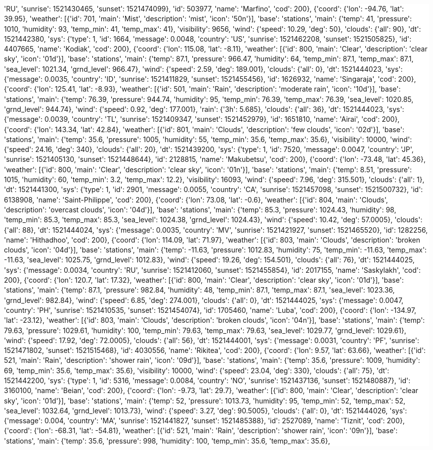 'RU', 'sunrise': 1521430465, 'sunset': 1521474099}, 'id': 503977, 'name': 'Marfino', 'cod': 200}, {'coord': {'lon': -94.76, 'lat': 39.95}, 'weather': [{'id': 701, 'main': 'Mist', 'description': 'mist', 'icon': '50n'}], 'base': 'stations', 'main': {'temp': 41, 'pressure': 1010, 'humidity': 93, 'temp_min': 41, 'temp_max': 41}, 'visibility': 9656, 'wind': {'speed': 10.29, 'deg': 50}, 'clouds': {'all': 90}, 'dt': 1521442380, 'sys': {'type': 1, 'id': 1664, 'message': 0.0048, 'country': 'US', 'sunrise': 1521462208, 'sunset': 1521505825}, 'id': 4407665, 'name': 'Kodiak', 'cod': 200}, {'coord': {'lon': 115.08, 'lat': -8.11}, 'weather': [{'id': 800, 'main': 'Clear', 'description': 'clear sky', 'icon': '01d'}], 'base': 'stations', 'main': {'temp': 87.1, 'pressure': 966.47, 'humidity': 64, 'temp_min': 87.1, 'temp_max': 87.1, 'sea_level': 1021.34, 'grnd_level': 966.47}, 'wind': {'speed': 2.59, 'deg': 189.001}, 'clouds': {'all': 0}, 'dt': 1521444023, 'sys': {'message': 0.0035, 'country': 'ID', 'sunrise': 1521411829, 'sunset': 1521455456}, 'id': 1626932, 'name': 'Singaraja', 'cod': 200}, {'coord': {'lon': 125.41, 'lat': -8.93}, 'weather': [{'id': 501, 'main': 'Rain', 'description': 'moderate rain', 'icon': '10d'}], 'base': 'stations', 'main': {'temp': 76.39, 'pressure': 944.74, 'humidity': 95, 'temp_min': 76.39, 'temp_max': 76.39, 'sea_level': 1020.85, 'grnd_level': 944.74}, 'wind': {'speed': 0.92, 'deg': 177.001}, 'rain': {'3h': 5.685}, 'clouds': {'all': 36}, 'dt': 1521444023, 'sys': {'message': 0.0039, 'country': 'TL', 'sunrise': 1521409347, 'sunset': 1521452979}, 'id': 1651810, 'name': 'Airai', 'cod': 200}, {'coord': {'lon': 143.34, 'lat': 42.84}, 'weather': [{'id': 801, 'main': 'Clouds', 'description': 'few clouds', 'icon': '02d'}], 'base': 'stations', 'main': {'temp': 35.6, 'pressure': 1005, 'humidity': 55, 'temp_min': 35.6, 'temp_max': 35.6}, 'visibility': 10000, 'wind': {'speed': 24.16, 'deg': 340}, 'clouds': {'all': 20}, 'dt': 1521439200, 'sys': {'type': 1, 'id': 7520, 'message': 0.0047, 'country': 'JP', 'sunrise': 1521405130, 'sunset': 1521448644}, 'id': 2128815, 'name': 'Makubetsu', 'cod': 200}, {'coord': {'lon': -73.48, 'lat': 45.36}, 'weather': [{'id': 800, 'main': 'Clear', 'description': 'clear sky', 'icon': '01n'}], 'base': 'stations', 'main': {'temp': 8.51, 'pressure': 1015, 'humidity': 60, 'temp_min': 3.2, 'temp_max': 12.2}, 'visibility': 16093, 'wind': {'speed': 7.96, 'deg': 315.501}, 'clouds': {'all': 1}, 'dt': 1521441300, 'sys': {'type': 1, 'id': 2901, 'message': 0.0055, 'country': 'CA', 'sunrise': 1521457098, 'sunset': 1521500732}, 'id': 6138908, 'name': 'Saint-Philippe', 'cod': 200}, {'coord': {'lon': 73.08, 'lat': -0.6}, 'weather': [{'id': 804, 'main': 'Clouds', 'description': 'overcast clouds', 'icon': '04d'}], 'base': 'stations', 'main': {'temp': 85.3, 'pressure': 1024.43, 'humidity': 98, 'temp_min': 85.3, 'temp_max': 85.3, 'sea_level': 1024.38, 'grnd_level': 1024.43}, 'wind': {'speed': 10.42, 'deg': 57.0005}, 'clouds': {'all': 88}, 'dt': 1521444024, 'sys': {'message': 0.0035, 'country': 'MV', 'sunrise': 1521421927, 'sunset': 1521465520}, 'id': 1282256, 'name': 'Hithadhoo', 'cod': 200}, {'coord': {'lon': 114.09, 'lat': 71.97}, 'weather': [{'id': 803, 'main': 'Clouds', 'description': 'broken clouds', 'icon': '04d'}], 'base': 'stations', 'main': {'temp': -11.63, 'pressure': 1012.83, 'humidity': 75, 'temp_min': -11.63, 'temp_max': -11.63, 'sea_level': 1025.75, 'grnd_level': 1012.83}, 'wind': {'speed': 19.26, 'deg': 154.501}, 'clouds': {'all': 76}, 'dt': 1521444025, 'sys': {'message': 0.0034, 'country': 'RU', 'sunrise': 1521412060, 'sunset': 1521455854}, 'id': 2017155, 'name': 'Saskylakh', 'cod': 200}, {'coord': {'lon': 120.7, 'lat': 17.32}, 'weather': [{'id': 800, 'main': 'Clear', 'description': 'clear sky', 'icon': '01d'}], 'base': 'stations', 'main': {'temp': 87.1, 'pressure': 982.84, 'humidity': 48, 'temp_min': 87.1, 'temp_max': 87.1, 'sea_level': 1023.36, 'grnd_level': 982.84}, 'wind': {'speed': 6.85, 'deg': 274.001}, 'clouds': {'all': 0}, 'dt': 1521444025, 'sys': {'message': 0.0047, 'country': 'PH', 'sunrise': 1521410535, 'sunset': 1521454074}, 'id': 1705460, 'name': 'Luba', 'cod': 200}, {'coord': {'lon': -134.97, 'lat': -23.12}, 'weather': [{'id': 803, 'main': 'Clouds', 'description': 'broken clouds', 'icon': '04n'}], 'base': 'stations', 'main': {'temp': 79.63, 'pressure': 1029.61, 'humidity': 100, 'temp_min': 79.63, 'temp_max': 79.63, 'sea_level': 1029.77, 'grnd_level': 1029.61}, 'wind': {'speed': 17.92, 'deg': 72.0005}, 'clouds': {'all': 56}, 'dt': 1521444001, 'sys': {'message': 0.0031, 'country': 'PF', 'sunrise': 1521471802, 'sunset': 1521515468}, 'id': 4030556, 'name': 'Rikitea', 'cod': 200}, {'coord': {'lon': 9.57, 'lat': 63.66}, 'weather': [{'id': 521, 'main': 'Rain', 'description': 'shower rain', 'icon': '09d'}], 'base': 'stations', 'main': {'temp': 35.6, 'pressure': 1009, 'humidity': 69, 'temp_min': 35.6, 'temp_max': 35.6}, 'visibility': 10000, 'wind': {'speed': 23.04, 'deg': 330}, 'clouds': {'all': 75}, 'dt': 1521442200, 'sys': {'type': 1, 'id': 5316, 'message': 0.0084, 'country': 'NO', 'sunrise': 1521437136, 'sunset': 1521480887}, 'id': 3160100, 'name': 'Beian', 'cod': 200}, {'coord': {'lon': -9.73, 'lat': 29.7}, 'weather': [{'id': 800, 'main': 'Clear', 'description': 'clear sky', 'icon': '01d'}], 'base': 'stations', 'main': {'temp': 52, 'pressure': 1013.73, 'humidity': 95, 'temp_min': 52, 'temp_max': 52, 'sea_level': 1032.64, 'grnd_level': 1013.73}, 'wind': {'speed': 3.27, 'deg': 90.5005}, 'clouds': {'all': 0}, 'dt': 1521444026, 'sys': {'message': 0.004, 'country': 'MA', 'sunrise': 1521441827, 'sunset': 1521485388}, 'id': 2527089, 'name': 'Tiznit', 'cod': 200}, {'coord': {'lon': -68.31, 'lat': -54.81}, 'weather': [{'id': 521, 'main': 'Rain', 'description': 'shower rain', 'icon': '09n'}], 'base': 'stations', 'main': {'temp': 35.6, 'pressure': 998, 'humidity': 100, 'temp_min': 35.6, 'temp_max': 35.6},